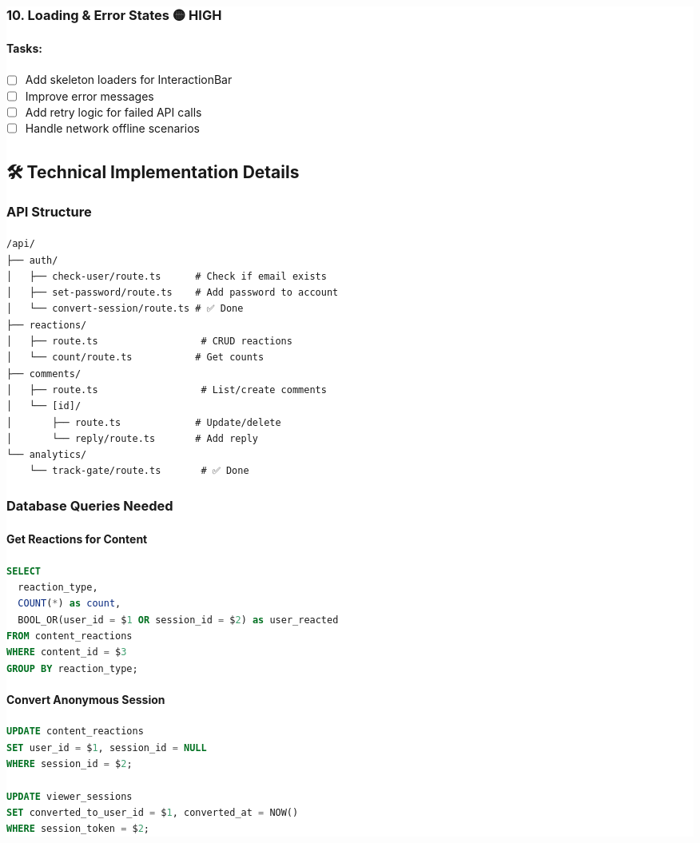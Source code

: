 ### 10. **Loading & Error States** 🟡 HIGH
#### Tasks:
- [ ] Add skeleton loaders for InteractionBar
- [ ] Improve error messages
- [ ] Add retry logic for failed API calls
- [ ] Handle network offline scenarios

## 🛠️ Technical Implementation Details

### API Structure
```
/api/
├── auth/
│   ├── check-user/route.ts      # Check if email exists
│   ├── set-password/route.ts    # Add password to account
│   └── convert-session/route.ts # ✅ Done
├── reactions/
│   ├── route.ts                  # CRUD reactions
│   └── count/route.ts           # Get counts
├── comments/
│   ├── route.ts                  # List/create comments
│   └── [id]/
│       ├── route.ts             # Update/delete
│       └── reply/route.ts       # Add reply
└── analytics/
    └── track-gate/route.ts       # ✅ Done
```

### Database Queries Needed

#### Get Reactions for Content
```sql
SELECT
  reaction_type,
  COUNT(*) as count,
  BOOL_OR(user_id = $1 OR session_id = $2) as user_reacted
FROM content_reactions
WHERE content_id = $3
GROUP BY reaction_type;
```

#### Convert Anonymous Session
```sql
UPDATE content_reactions
SET user_id = $1, session_id = NULL
WHERE session_id = $2;

UPDATE viewer_sessions
SET converted_to_user_id = $1, converted_at = NOW()
WHERE session_token = $2;
```
